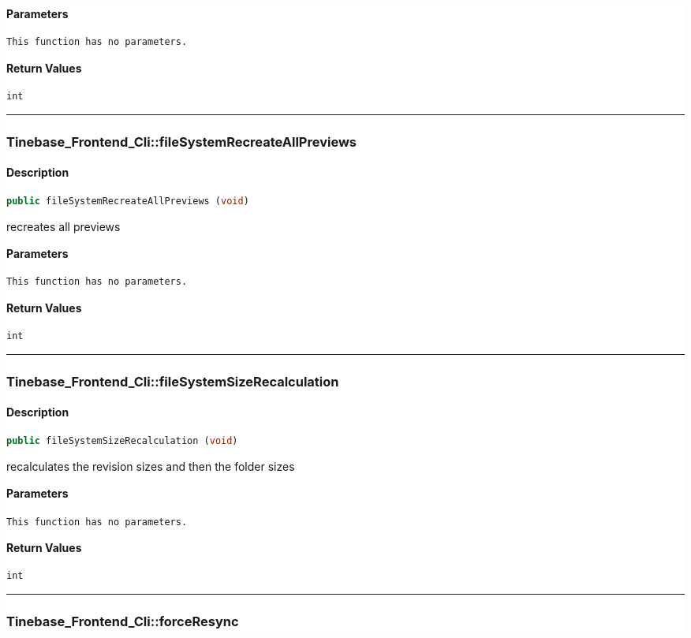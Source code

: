  

**Parameters**

`This function has no parameters.`

**Return Values**

`int`




<hr />


### Tinebase_Frontend_Cli::fileSystemRecreateAllPreviews  

**Description**

```php
public fileSystemRecreateAllPreviews (void)
```

recreates all previews 

 

**Parameters**

`This function has no parameters.`

**Return Values**

`int`




<hr />


### Tinebase_Frontend_Cli::fileSystemSizeRecalculation  

**Description**

```php
public fileSystemSizeRecalculation (void)
```

recalculates the revision sizes and then the folder sizes 

 

**Parameters**

`This function has no parameters.`

**Return Values**

`int`




<hr />


### Tinebase_Frontend_Cli::forceResync  
